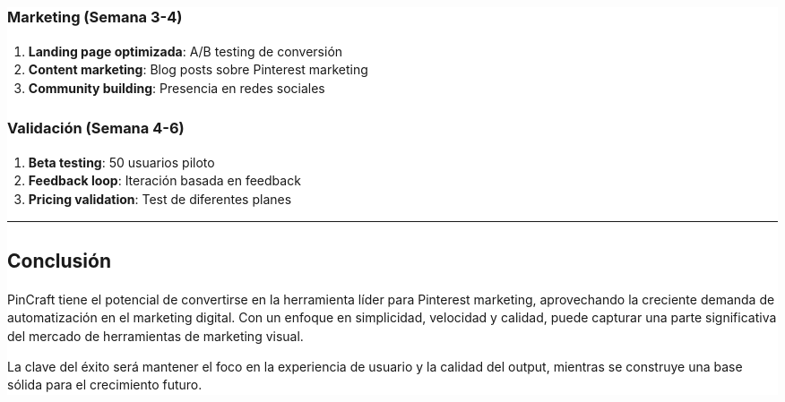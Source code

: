 ### Marketing (Semana 3-4)
1. **Landing page optimizada**: A/B testing de conversión
2. **Content marketing**: Blog posts sobre Pinterest marketing
3. **Community building**: Presencia en redes sociales

### Validación (Semana 4-6)
1. **Beta testing**: 50 usuarios piloto
2. **Feedback loop**: Iteración basada en feedback
3. **Pricing validation**: Test de diferentes planes

---

## Conclusión

PinCraft tiene el potencial de convertirse en la herramienta líder para Pinterest marketing, aprovechando la creciente demanda de automatización en el marketing digital. Con un enfoque en simplicidad, velocidad y calidad, puede capturar una parte significativa del mercado de herramientas de marketing visual.

La clave del éxito será mantener el foco en la experiencia de usuario y la calidad del output, mientras se construye una base sólida para el crecimiento futuro.